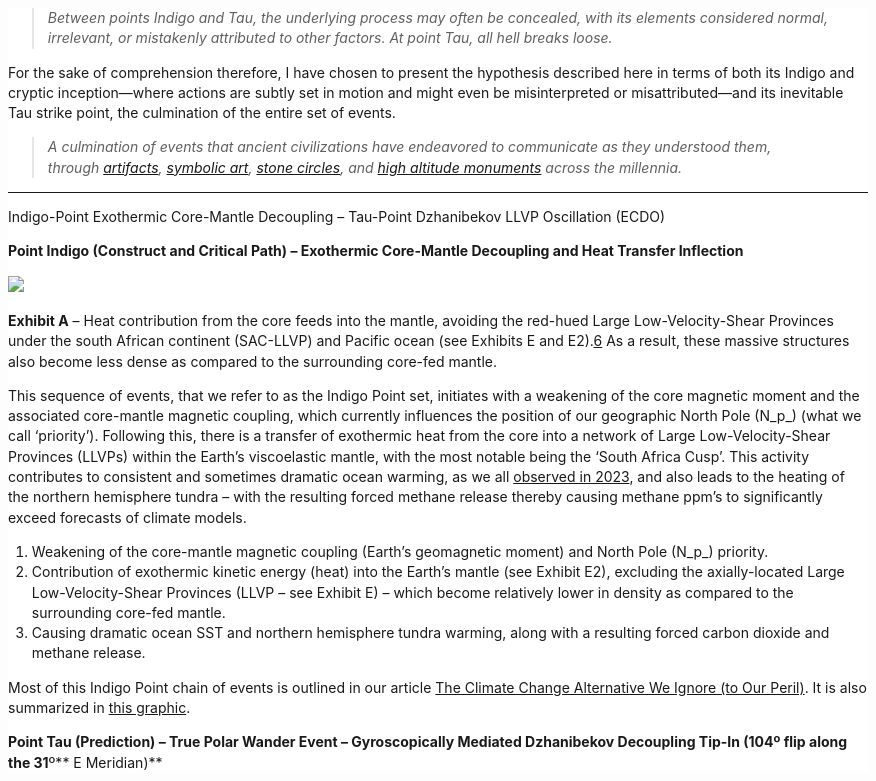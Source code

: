 > _Between points Indigo and Tau, the underlying process may often be concealed, with its elements considered normal, irrelevant, or mistakenly attributed to other factors. At point Tau, all hell breaks loose._

For the sake of comprehension therefore, I have chosen to present the hypothesis described here in terms of both its Indigo and cryptic inception—where actions are subtly set in motion and might even be misinterpreted or misattributed—and its inevitable Tau strike point, the culmination of the entire set of events.

> _A culmination of events that ancient civilizations have endeavored to communicate as they understood them, through [artifacts](https://theethicalskeptic.com/wp-content/uploads/2024/07/Epic-of-Gilgamesh.png), [symbolic art](https://theethicalskeptic.com/wp-content/uploads/2024/07/Tel-Qaramel.png), [stone circles](https://theethicalskeptic.com/wp-content/uploads/2024/07/stone-circle.png), and [high altitude monuments](https://theethicalskeptic.com/wp-content/uploads/2024/07/ganung-padang.png) across the millennia._

---

Indigo-Point Exothermic Core-Mantle Decoupling – Tau-Point Dzhanibekov LLVP Oscillation (ECDO)

**Point Indigo (Construct and Critical Path) – Exothermic Core-Mantle Decoupling and Heat Transfer Inflection**

![](https://i0.wp.com/theethicalskeptic.com/wp-content/uploads/2023/06/Rotating-and-Static.gif?resize=538%2C263&ssl=1)

**Exhibit A** – Heat contribution from the core feeds into the mantle, avoiding the red-hued Large Low-Velocity-Shear Provinces under the south African continent (SAC-LLVP) and Pacific ocean (see Exhibits E and E2).[6](https://theethicalskeptic.com/2024/05/12/exothermic-core-mantle-decoupling-dzhanibekov-oscillation-ecdo-hypothesis/#easy-footnote-bottom-6-84997) As a result, these massive structures also become less dense as compared to the surrounding core-fed mantle.

This sequence of events, that we refer to as the Indigo Point set, initiates with a weakening of the core magnetic moment and the associated core-mantle magnetic coupling, which currently influences the position of our geographic North Pole (N_p_) (what we call ‘priority’). Following this, there is a transfer of exothermic heat from the core into a network of Large Low-Velocity-Shear Provinces (LLVPs) within the Earth’s viscoelastic mantle, with the most notable being the ‘South Africa Cusp’. This activity contributes to consistent and sometimes dramatic ocean warming, as we all [observed in 2023](https://theethicalskeptic.com/wp-content/uploads/2024/04/Geothermal-Pulse-Banding-4.png), and also leads to the heating of the northern hemisphere tundra – with the resulting forced methane release thereby causing methane ppm’s to significantly exceed forecasts of climate models.

1. Weakening of the core-mantle magnetic coupling (Earth’s geomagnetic moment) and North Pole (N_p_) priority.
2. Contribution of exothermic kinetic energy (heat) into the Earth’s mantle (see Exhibit E2), excluding the axially-located Large Low-Velocity-Shear Provinces (LLVP – see Exhibit E) – which become relatively lower in density as compared to the surrounding core-fed mantle.
3. Causing dramatic ocean SST and northern hemisphere tundra warming, along with a resulting forced carbon dioxide and methane release.

Most of this Indigo Point chain of events is outlined in our article [The Climate Change Alternative We Ignore (to Our Peril)](https://theethicalskeptic.com/2020/02/16/the-climate-change-alternative-we-ignore-to-our-peril/). It is also summarized in [this graphic](https://theethicalskeptic.com/wp-content/uploads/2024/04/Synopsis-of-Exothermic-Core-Hypothesis-of-Climate-Change.png).

**Point Tau (Prediction) – True Polar Wander Event – Gyroscopically Mediated Dzhanibekov Decoupling Tip-In (104º flip along the 31**º** E Meridian)**
